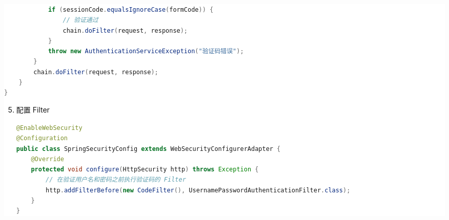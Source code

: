    ```java
               if (sessionCode.equalsIgnoreCase(formCode)) {
                   // 验证通过
                   chain.doFilter(request, response);
               }
               throw new AuthenticationServiceException("验证码错误");
           }
           chain.doFilter(request, response);
       }
   }
   ```

5. 配置 Filter

   ```java
   @EnableWebSecurity
   @Configuration
   public class SpringSecurityConfig extends WebSecurityConfigurerAdapter {
       @Override
       protected void configure(HttpSecurity http) throws Exception {
           // 在验证用户名和密码之前执行验证码的 Filter
           http.addFilterBefore(new CodeFilter(), UsernamePasswordAuthenticationFilter.class);
       }
   }
   ```

